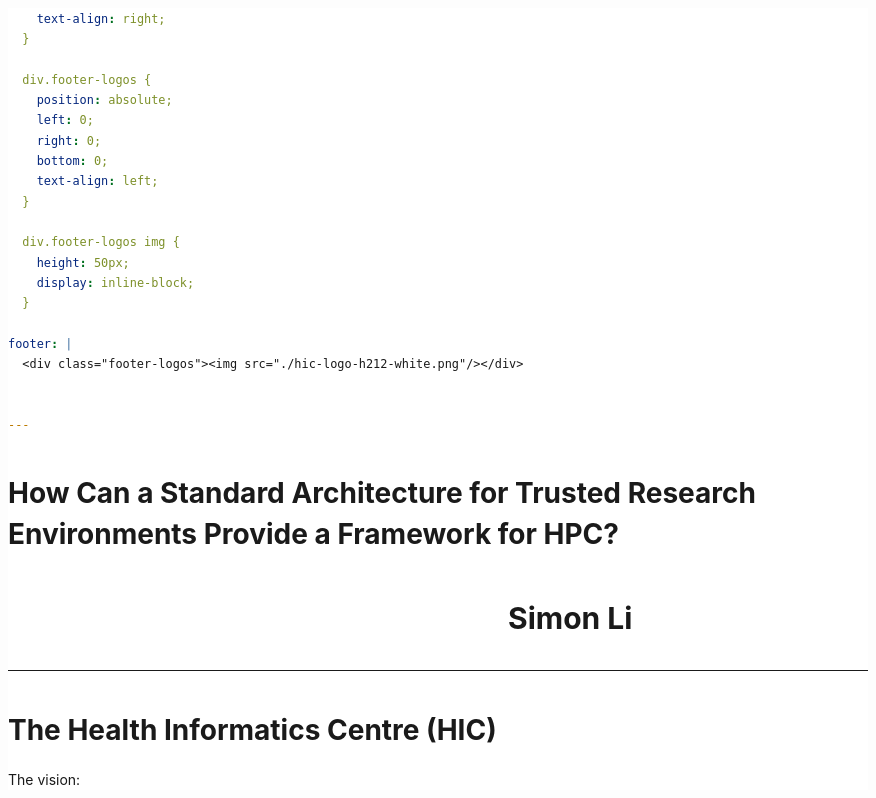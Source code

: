 ```yaml
    text-align: right;
  }

  div.footer-logos {
    position: absolute;
    left: 0;
    right: 0;
    bottom: 0;
    text-align: left;
  }

  div.footer-logos img {
    height: 50px;
    display: inline-block;
  }

footer: |
  <div class="footer-logos"><img src="./hic-logo-h212-white.png"/></div>


---
```


<style scoped>
  h3 {
    font-size: 30px;
    width: 500px;
    margin-left: 500px;
  }
  h3 img {
    vertical-align: middle;
  }
  div.footer-logos {
    height: 100px;
  }
  div.footer-logos img {
    height: 100px;
  }
</style>

# How Can a Standard Architecture for Trusted Research Environments Provide a Framework for HPC?
### Simon Li

---
# The Health Informatics Centre (HIC)

The vision:
